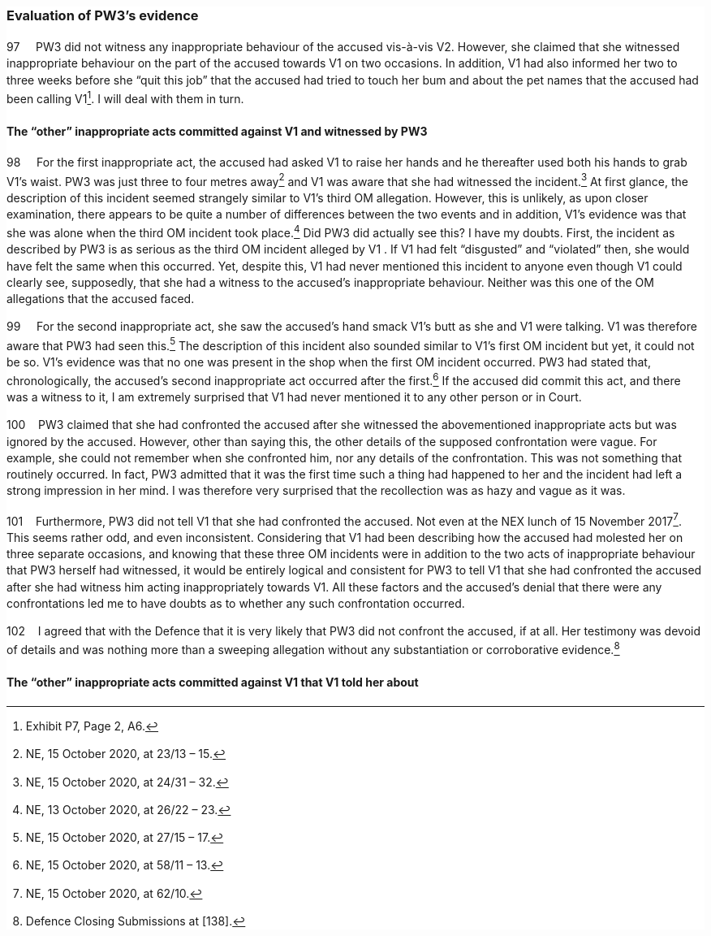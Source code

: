 ### Evaluation of PW3’s evidence

97     PW3 did not witness any inappropriate behaviour of the accused vis-à-vis V2. However, she claimed that she witnessed inappropriate behaviour on the part of the accused towards V1 on two occasions. In addition, V1 had also informed her two to three weeks before she “quit this job” that the accused had tried to touch her bum and about the pet names that the accused had been calling V1[^80]. I will deal with them in turn.

#### The “other” inappropriate acts committed against V1 and witnessed by PW3

98     For the first inappropriate act, the accused had asked V1 to raise her hands and he thereafter used both his hands to grab V1’s waist. PW3 was just three to four metres away[^81] and V1 was aware that she had witnessed the incident.[^82] At first glance, the description of this incident seemed strangely similar to V1’s third OM allegation. However, this is unlikely, as upon closer examination, there appears to be quite a number of differences between the two events and in addition, V1’s evidence was that she was alone when the third OM incident took place.[^83] Did PW3 did actually see this? I have my doubts. First, the incident as described by PW3 is as serious as the third OM incident alleged by V1 . If V1 had felt “disgusted” and “violated” then, she would have felt the same when this occurred. Yet, despite this, V1 had never mentioned this incident to anyone even though V1 could clearly see, supposedly, that she had a witness to the accused’s inappropriate behaviour. Neither was this one of the OM allegations that the accused faced.

99     For the second inappropriate act, she saw the accused’s hand smack V1’s butt as she and V1 were talking. V1 was therefore aware that PW3 had seen this.[^84] The description of this incident also sounded similar to V1’s first OM incident but yet, it could not be so. V1’s evidence was that no one was present in the shop when the first OM incident occurred. PW3 had stated that, chronologically, the accused’s second inappropriate act occurred after the first.[^85] If the accused did commit this act, and there was a witness to it, I am extremely surprised that V1 had never mentioned it to any other person or in Court.

100    PW3 claimed that she had confronted the accused after she witnessed the abovementioned inappropriate acts but was ignored by the accused. However, other than saying this, the other details of the supposed confrontation were vague. For example, she could not remember when she confronted him, nor any details of the confrontation. This was not something that routinely occurred. In fact, PW3 admitted that it was the first time such a thing had happened to her and the incident had left a strong impression in her mind. I was therefore very surprised that the recollection was as hazy and vague as it was.

101    Furthermore, PW3 did not tell V1 that she had confronted the accused. Not even at the NEX lunch of 15 November 2017[^86]. This seems rather odd, and even inconsistent. Considering that V1 had been describing how the accused had molested her on three separate occasions, and knowing that these three OM incidents were in addition to the two acts of inappropriate behaviour that PW3 herself had witnessed, it would be entirely logical and consistent for PW3 to tell V1 that she had confronted the accused after she had witness him acting inappropriately towards V1. All these factors and the accused’s denial that there were any confrontations led me to have doubts as to whether any such confrontation occurred.

102    I agreed that with the Defence that it is very likely that PW3 did not confront the accused, if at all. Her testimony was devoid of details and was nothing more than a sweeping allegation without any substantiation or corroborative evidence.[^87]

#### The “other” inappropriate acts committed against V1 that V1 told her about


[^1]: Notes of Evidence (“NE”), 13 October 2020, at 69/19 – 24 and 14 October 2020, at 83/21 – 22.
[^2]: NE, 13 October 2020, at 12/24 – 28, 15/13 and 15/16 – 17.
[^3]: NE, 13 October 2020 at 17/30.
[^4]: NE, 13 October 2020 at 18/11 – 19 and 19/6.
[^5]: NE ,13 October 2020, at 86/10 – 17.
[^6]: NE, 13 October 2020, at 26/22 – 23.
[^7]: NE, 13 October 2020, at 38/4 – 5.
[^8]: NE, 13 October 2020, at 27/3 – 22.
[^9]: NE, 13 October 2020, at 28/16 – 18.
[^10]: Exhibit P4, Page 10.
[^11]: Exhibit D5.
[^12]: NE, 13 October 2020, at 67/17 – 32.
[^13]: NE, 13 October 2020, at 73/30 – 31.
[^14]: NE, 14 October 2020, at 10/12.
[^15]: NE, 14 October 2020, at 8/7 – 15.
[^16]: NE, 14 October 2020, at 45/15.
[^17]: NE, 14 October 2020, at 12/7 – 29.
[^18]: NE 14 October 2020, at 49/5.
[^19]: NE, 14 October 2020, from 14/28 to 15/3.
[^20]: NE, 14 October 2020, at 52/17.
[^21]: NE, 14 October 2020, at 18/25 – 32.
[^22]: NE, 14 October 2020, at 53/30.
[^23]: NE, 14 October 2020, at 19/23 – 31.
[^24]: NE, 14 October 2020, at 100/31 – 101/1.
[^25]: Exhibit P5.
[^26]: NE, 15 October 2020, from 22/3 to 25/21. Also see PW3’s police statement at Exhibit P7.
[^27]: NE, 15 October 2020, from 25/26 to 27/21.
[^28]: NE, 15 October 2020, at 6/30 – 32.
[^29]: NE, 15 October 2020, at 7/6.
[^30]: NE, 15 October 2020, at 28/22 – 30.
[^31]: NE, 15 October 2020, at 45/1 – 2.
[^32]: NE, 15 October 2020, at 9/ 22 – 28.
[^33]: NE, 16 October 2020, at 30/27-32.
[^34]: NE, 16 October 2020, at 32/1-10.
[^35]: NE, 16 October 2020, at 39/22.
[^36]: NE, 20 October 2020, at 14/16.
[^37]: NE, 20 October 2020, at 22/17-19 and Exhibit P5.
[^38]: NE, 20 October 2020, at 29/1-5.
[^39]: NE, 16 October 2020, at 38/13-25 and 59/21.
[^40]: NE, 16 October 2020, at 62/31 – 32.
[^41]: NE, 13 October 2017 at 13/5.
[^42]: NE, 13 October 2017 at 15/32.
[^43]: NE, 13 October 2017 at 16/6.
[^44]: NE, 13 October 2017 at 13/17 and 17/11.
[^45]: See Exhibit P3. Police report filed by V1.
[^46]: NE, 13 October 2020, at 12/14 – 15.
[^47]: NE, 13 October 2020, at 62/18 – 27.
[^48]: NE, 13 October 2020, at 27/7 – 22.
[^49]: NE, 13 October 2020, at 90/4 and 97/25.
[^50]: Exhibits D2, D3 and D4.
[^51]: NE, 13 October 2020, at 38/1 – 4.
[^52]: Exhibit P3.
[^53]: NE, 13 October 2020, at 96/14 – 18.
[^54]: NE, 15 October 2020, at 10/20 – 22.
[^55]: NE, 14 October 2020, at 98/8 – 9.
[^56]: For example, see NE, 13 October 2020, at 73/30 – 32.
[^57]: See Exhibit P4, for 4, 8 & 13 November 2017.
[^58]: NE, 13 October 2020, at 69/28.
[^59]: NE, 13 October 2020, at 74/5 – 14.
[^60]: NE, 13 October 2020, at 20/2 – 29.
[^61]: Exhibit P7.
[^62]: NE, 14 October 2020, at 95/5.
[^63]: Exhibit P6.
[^64]: Exhibit P4, photos of the POS System record taken by V2 shows _only_ the record for 4, 5, 7, 8 & 13 November 2017 for the relevant period i.e. 1 – 17 November 2017.
[^65]: Exhibit D7, accused’s own records derived from POS records.
[^66]: NE, 20 October 2020, at 74/3.
[^67]: NE, 14 October 2020, at 77/32.
[^68]: NE, 14 October 2020, at 81/4.
[^69]: Per Exhibit P6, V2 likely to have worked till past 1434 hrs, based on WhatsApp record.
[^70]: NE, 14 October 2020, at 82/20.
[^71]: NE, 14 October 2020, at 74/26.
[^72]:  All references here are from the NE on 14 October 2020.
[^73]: NE, 14 October 2020, at 88/10 – 32.
[^74]: NE, 14 October 2020, at 91/5.
[^75]: NE, 20 October 2020, at 99/9.
[^76]: Exhibit P6, see WhatsApp messages for 15 November 2017 from 1427 hrs to 1434 hrs.
[^77]: NE, 15 October 2020, at 10/8 – 10.
[^78]: NE, 14 October 2020, at 52/5.
[^79]: NE, 14 October 2020, at 83/21 – 22.
[^80]: Exhibit P7, Page 2, A6.
[^81]: NE, 15 October 2020, at 23/13 – 15.
[^82]: NE, 15 October 2020, at 24/31 – 32.
[^83]: NE, 13 October 2020, at 26/22 – 23.
[^84]: NE, 15 October 2020, at 27/15 – 17.
[^85]: NE, 15 October 2020, at 58/11 – 13.
[^86]: NE, 15 October 2020, at 62/10.
[^87]: Defence Closing Submissions at \[138\].
[^88]: NE, 15 October 2020, at 20/4 – 8 and at Exhibit P7, Page 2, A6.
[^89]: NE, 15 October 2020, at 12/22 – 32.
[^90]: NE, 15 October 2020, at 74/22.
[^91]: Exhibits P9 and D7.
[^92]: NE, 15 October 2020, at 9/16 – 18.
[^93]: NE, 15 October 2020, at 12/7 – 14.
[^94]: NE, 15 October 2020 at 104/10 – 12.